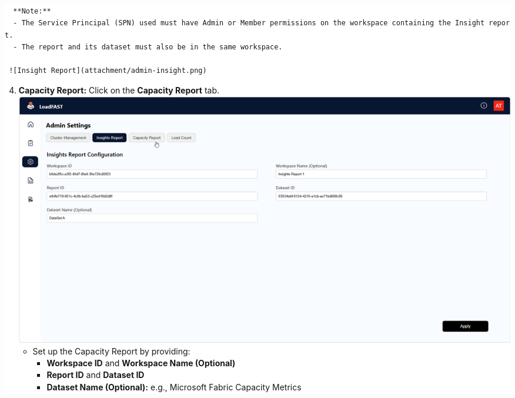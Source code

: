       **Note:** 
      - The Service Principal (SPN) used must have Admin or Member permissions on the workspace containing the Insight report.
      - The report and its dataset must also be in the same workspace.

     ![Insight Report](attachment/admin-insight.png)

4. **Capacity Report:** Click on the **Capacity Report** tab. ![Select Capacity](attachment/admin-capapcity-enter.png)
   - Set up the Capacity Report by providing:
     - **Workspace ID** and **Workspace Name (Optional)**
     - **Report ID** and **Dataset ID**
     - **Dataset Name (Optional):** e.g., Microsoft Fabric Capacity Metrics